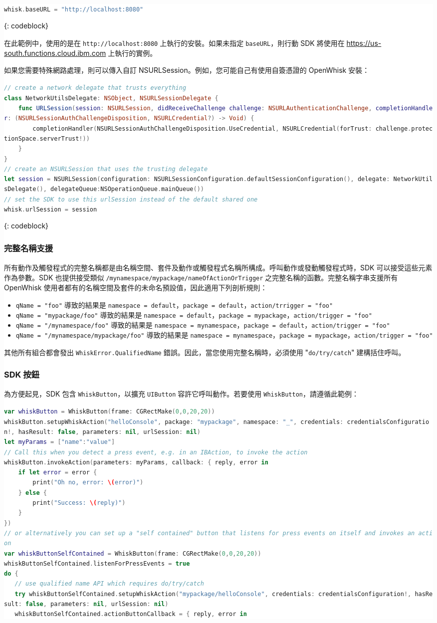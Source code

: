```swift
whisk.baseURL = "http://localhost:8080"
```
{: codeblock}

在此範例中，使用的是在 `http://localhost:8080` 上執行的安裝。如果未指定 `baseURL`，則行動 SDK 將使用在 https://us-south.functions.cloud.ibm.com 上執行的實例。

如果您需要特殊網路處理，則可以傳入自訂 NSURLSession。例如，您可能自己有使用自簽憑證的 OpenWhisk 安裝：

```swift
// create a network delegate that trusts everything
class NetworkUtilsDelegate: NSObject, NSURLSessionDelegate {
    func URLSession(session: NSURLSession, didReceiveChallenge challenge: NSURLAuthenticationChallenge, completionHandler: (NSURLSessionAuthChallengeDisposition, NSURLCredential?) -> Void) {
        completionHandler(NSURLSessionAuthChallengeDisposition.UseCredential, NSURLCredential(forTrust: challenge.protectionSpace.serverTrust!))
    }
}
// create an NSURLSession that uses the trusting delegate
let session = NSURLSession(configuration: NSURLSessionConfiguration.defaultSessionConfiguration(), delegate: NetworkUtilsDelegate(), delegateQueue:NSOperationQueue.mainQueue())
// set the SDK to use this urlSession instead of the default shared one
whisk.urlSession = session
```
{: codeblock}

### 完整名稱支援

所有動作及觸發程式的完整名稱都是由名稱空間、套件及動作或觸發程式名稱所構成。呼叫動作或發動觸發程式時，SDK 可以接受這些元素作為參數。SDK 也提供接受類似 `/mynamespace/mypackage/nameOfActionOrTrigger` 之完整名稱的函數。完整名稱字串支援所有 OpenWhisk 使用者都有的名稱空間及套件的未命名預設值，因此適用下列剖析規則：

- `qName = "foo"` 導致的結果是 `namespace = default`，`package = default`，`action/trrigger = "foo"`
- `qName = "mypackage/foo"` 導致的結果是 `namespace = default`，`package = mypackage`，`action/trigger = "foo"`
- `qName = "/mynamespace/foo"` 導致的結果是 `namespace = mynamespace`，`package = default`，`action/trigger = "foo"`
- `qName = "/mynamespace/mypackage/foo"` 導致的結果是 `namespace = mynamespace`，`package = mypackage`，`action/trigger = "foo"`

其他所有組合都會發出 `WhiskError.QualifiedName` 錯誤。因此，當您使用完整名稱時，必須使用 "`do/try/catch`" 建構括住呼叫。

### SDK 按鈕

為方便起見，SDK 包含 `WhiskButton`，以擴充 `UIButton` 容許它呼叫動作。若要使用 `WhiskButton`，請遵循此範例：

```swift
var whiskButton = WhiskButton(frame: CGRectMake(0,0,20,20))
whiskButton.setupWhiskAction("helloConsole", package: "mypackage", namespace: "_", credentials: credentialsConfiguration!, hasResult: false, parameters: nil, urlSession: nil)
let myParams = ["name":"value"]
// Call this when you detect a press event, e.g. in an IBAction, to invoke the action
whiskButton.invokeAction(parameters: myParams, callback: { reply, error in
    if let error = error {
        print("Oh no, error: \(error)")
    } else {
        print("Success: \(reply)")
    }
})
// or alternatively you can set up a "self contained" button that listens for press events on itself and invokes an action
var whiskButtonSelfContained = WhiskButton(frame: CGRectMake(0,0,20,20))
whiskButtonSelfContained.listenForPressEvents = true
do {
   // use qualified name API which requires do/try/catch
   try whiskButtonSelfContained.setupWhiskAction("mypackage/helloConsole", credentials: credentialsConfiguration!, hasResult: false, parameters: nil, urlSession: nil)
   whiskButtonSelfContained.actionButtonCallback = { reply, error in
```
